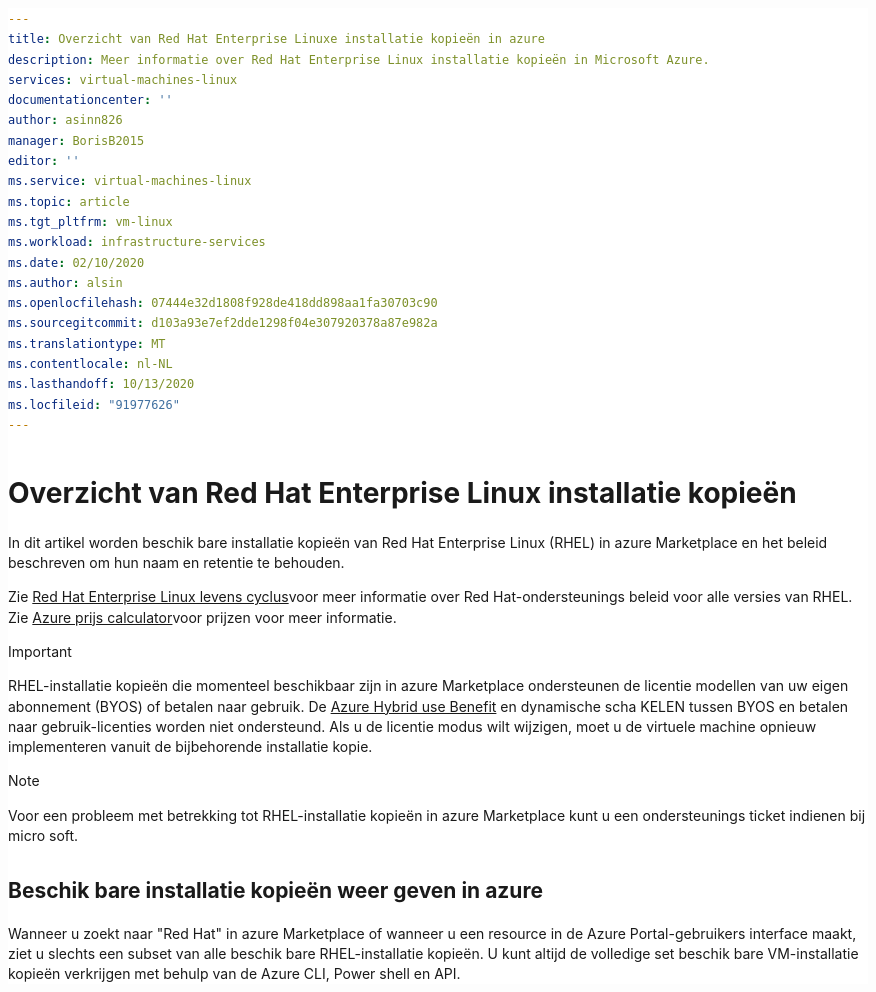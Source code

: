 ```yaml
---
title: Overzicht van Red Hat Enterprise Linuxe installatie kopieën in azure
description: Meer informatie over Red Hat Enterprise Linux installatie kopieën in Microsoft Azure.
services: virtual-machines-linux
documentationcenter: ''
author: asinn826
manager: BorisB2015
editor: ''
ms.service: virtual-machines-linux
ms.topic: article
ms.tgt_pltfrm: vm-linux
ms.workload: infrastructure-services
ms.date: 02/10/2020
ms.author: alsin
ms.openlocfilehash: 07444e32d1808f928de418dd898aa1fa30703c90
ms.sourcegitcommit: d103a93e7ef2dde1298f04e307920378a87e982a
ms.translationtype: MT
ms.contentlocale: nl-NL
ms.lasthandoff: 10/13/2020
ms.locfileid: "91977626"
---
```

# <a name="overview-of-red-hat-enterprise-linux-images"></a>Overzicht van Red Hat Enterprise Linux installatie kopieën

In dit artikel worden beschik bare installatie kopieën van Red Hat Enterprise Linux (RHEL) in azure Marketplace en het beleid beschreven om hun naam en retentie te behouden.

Zie [Red Hat Enterprise Linux levens cyclus](https://access.redhat.com/support/policy/updates/errata)voor meer informatie over Red Hat-ondersteunings beleid voor alle versies van RHEL. Zie [Azure prijs calculator](https://azure.microsoft.com/pricing/details/virtual-machines/linux/)voor prijzen voor meer informatie.

>[!IMPORTANT]
> RHEL-installatie kopieën die momenteel beschikbaar zijn in azure Marketplace ondersteunen de licentie modellen van uw eigen abonnement (BYOS) of betalen naar gebruik. De [Azure Hybrid use Benefit](../../windows/hybrid-use-benefit-licensing.md) en dynamische scha KELEN tussen BYOS en betalen naar gebruik-licenties worden niet ondersteund. Als u de licentie modus wilt wijzigen, moet u de virtuele machine opnieuw implementeren vanuit de bijbehorende installatie kopie.

>[!NOTE]
> Voor een probleem met betrekking tot RHEL-installatie kopieën in azure Marketplace kunt u een ondersteunings ticket indienen bij micro soft.

## <a name="view-images-available-in-azure"></a>Beschik bare installatie kopieën weer geven in azure

Wanneer u zoekt naar "Red Hat" in azure Marketplace of wanneer u een resource in de Azure Portal-gebruikers interface maakt, ziet u slechts een subset van alle beschik bare RHEL-installatie kopieën. U kunt altijd de volledige set beschik bare VM-installatie kopieën verkrijgen met behulp van de Azure CLI, Power shell en API.
